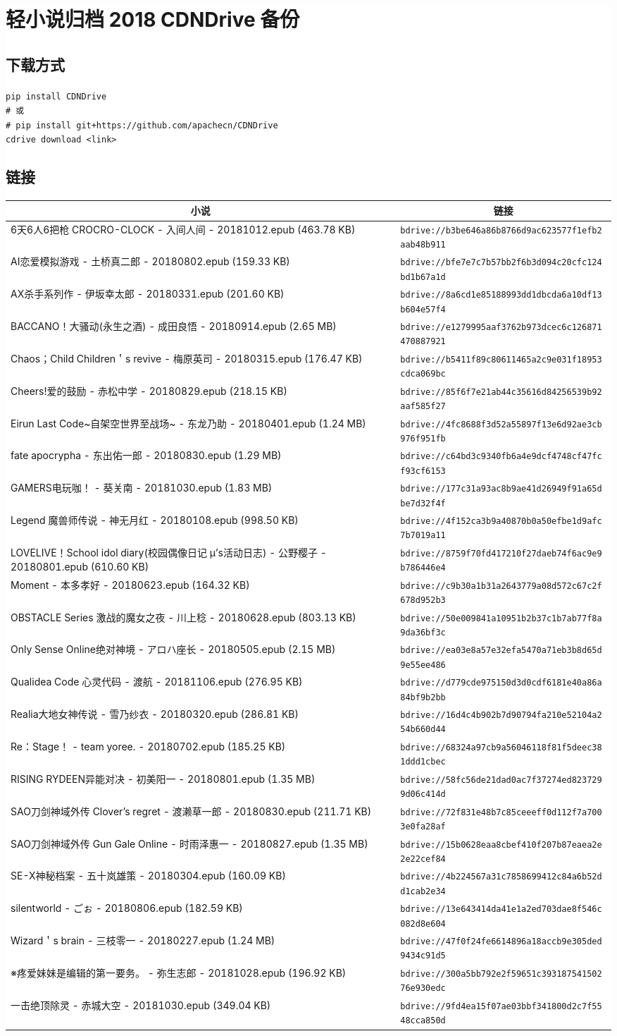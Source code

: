 ﻿

# 轻小说归档 2018 CDNDrive 备份

## 下载方式

```
pip install CDNDrive
# 或
# pip install git+https://github.com/apachecn/CDNDrive
cdrive download <link>
```

## 链接





| 小说 | 链接 |
| --- | --- |
| 6天6人6把枪 CROCRO-CLOCK - 入间人间 - 20181012.epub (463.78 KB) | `bdrive://b3be646a86b8766d9ac623577f1efb2aab48b911` |
| AI恋爱模拟游戏 - 土桥真二郎 - 20180802.epub (159.33 KB) | `bdrive://bfe7e7c7b57bb2f6b3d094c20cfc124bd1b67a1d` |
| AX杀手系列作 - 伊坂幸太郎 - 20180331.epub (201.60 KB) | `bdrive://8a6cd1e85188993dd1dbcda6a10df13b604e57f4` |
| BACCANO！大骚动(永生之酒) - 成田良悟 - 20180914.epub (2.65 MB) | `bdrive://e1279995aaf3762b973dcec6c126871470887921` |
| Chaos；Child Children＇s revive - 梅原英司 - 20180315.epub (176.47 KB) | `bdrive://b5411f89c80611465a2c9e031f18953cdca069bc` |
| Cheers!爱的鼓励 - 赤松中学 - 20180829.epub (218.15 KB) | `bdrive://85f6f7e21ab44c35616d84256539b92aaf585f27` |
| Eirun Last Code~自架空世界至战场~ - 东龙乃助 - 20180401.epub (1.24 MB) | `bdrive://4fc8688f3d52a55897f13e6d92ae3cb976f951fb` |
| fate apocrypha - 东出佑一郎 - 20180830.epub (1.29 MB) | `bdrive://c64bd3c9340fb6a4e9dcf4748cf47fcf93cf6153` |
| GAMERS电玩咖！ - 葵关南 - 20181030.epub (1.83 MB) | `bdrive://177c31a93ac8b9ae41d26949f91a65dbe7d32f4f` |
| Legend 魔兽师传说 - 神无月红 - 20180108.epub (998.50 KB) | `bdrive://4f152ca3b9a40870b0a50efbe1d9afc7b7019a11` |
| LOVELIVE！School idol diary(校园偶像日记 μ’s活动日志) - 公野樱子 - 20180801.epub (610.60 KB) | `bdrive://8759f70fd417210f27daeb74f6ac9e9b786446e4` |
| Moment - 本多孝好 - 20180623.epub (164.32 KB) | `bdrive://c9b30a1b31a2643779a08d572c67c2f678d952b3` |
| OBSTACLE Series 激战的魔女之夜 - 川上稔 - 20180628.epub (803.13 KB) | `bdrive://50e009841a10951b2b37c1b7ab77f8a9da36bf3c` |
| Only Sense Online绝对神境 - アロハ座长 - 20180505.epub (2.15 MB) | `bdrive://ea03e8a57e32efa5470a71eb3b8d65d9e55ee486` |
| Qualidea Code 心灵代码 - 渡航 - 20181106.epub (276.95 KB) | `bdrive://d779cde975150d3d0cdf6181e40a86a84bf9b2bb` |
| Realia大地女神传说 - 雪乃纱衣 - 20180320.epub (286.81 KB) | `bdrive://16d4c4b902b7d90794fa210e52104a254b660d44` |
| Re：Stage！ - team yoree. - 20180702.epub (185.25 KB) | `bdrive://68324a97cb9a56046118f81f5deec381ddd1cbec` |
| RISING RYDEEN异能对决 - 初美阳一 - 20180801.epub (1.35 MB) | `bdrive://58fc56de21dad0ac7f37274ed8237299d06c414d` |
| SAO刀剑神域外传 Clover’s regret - 渡濑草一郎 - 20180830.epub (211.71 KB) | `bdrive://72f831e48b7c85ceeeff0d112f7a7003e0fa28af` |
| SAO刀剑神域外传 Gun Gale Online - 时雨泽惠一 - 20180827.epub (1.35 MB) | `bdrive://15b0628eaa8cbef410f207b87eaea2e2e22cef84` |
| SE-X神秘档案 - 五十岚雄策 - 20180304.epub (160.09 KB) | `bdrive://4b224567a31c7858699412c84a6b52dd1cab2e34` |
| silentworld - ごぉ - 20180806.epub (182.59 KB) | `bdrive://13e643414da41e1a2ed703dae8f546c082d8e604` |
| Wizard＇s brain - 三枝零一 - 20180227.epub (1.24 MB) | `bdrive://47f0f24fe6614896a18accb9e305ded9434c91d5` |
| ※疼爱妹妹是编辑的第一要务。 - 弥生志郎 - 20181028.epub (196.92 KB) | `bdrive://300a5bb792e2f59651c39318754150276e930edc` |
| 一击绝顶除灵 - 赤城大空 - 20181030.epub (349.04 KB) | `bdrive://9fd4ea15f07ae03bbf341800d2c7f5548cca850d` |